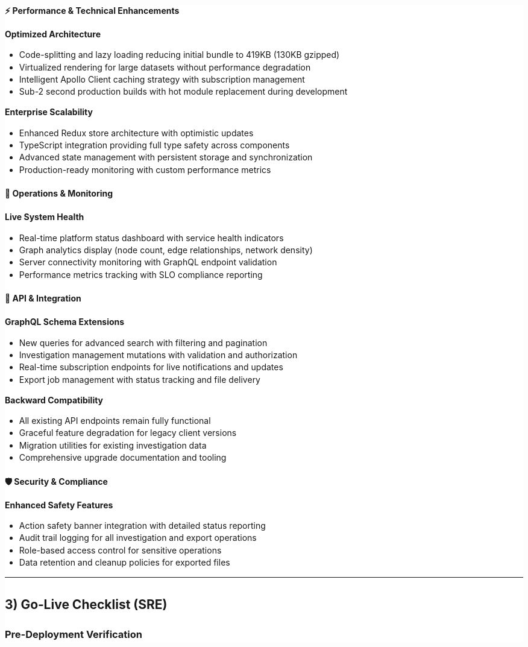 #### ⚡ **Performance & Technical Enhancements**

**Optimized Architecture**

- Code-splitting and lazy loading reducing initial bundle to 419KB (130KB gzipped)
- Virtualized rendering for large datasets without performance degradation
- Intelligent Apollo Client caching strategy with subscription management
- Sub-2 second production builds with hot module replacement during development

**Enterprise Scalability**

- Enhanced Redux store architecture with optimistic updates
- TypeScript integration providing full type safety across components
- Advanced state management with persistent storage and synchronization
- Production-ready monitoring with custom performance metrics

#### 🔧 **Operations & Monitoring**

**Live System Health**

- Real-time platform status dashboard with service health indicators
- Graph analytics display (node count, edge relationships, network density)
- Server connectivity monitoring with GraphQL endpoint validation
- Performance metrics tracking with SLO compliance reporting

#### 🔄 **API & Integration**

**GraphQL Schema Extensions**

- New queries for advanced search with filtering and pagination
- Investigation management mutations with validation and authorization
- Real-time subscription endpoints for live notifications and updates
- Export job management with status tracking and file delivery

**Backward Compatibility**

- All existing API endpoints remain fully functional
- Graceful feature degradation for legacy client versions
- Migration utilities for existing investigation data
- Comprehensive upgrade documentation and tooling

#### 🛡️ **Security & Compliance**

**Enhanced Safety Features**

- Action safety banner integration with detailed status reporting
- Audit trail logging for all investigation and export operations
- Role-based access control for sensitive operations
- Data retention and cleanup policies for exported files

---

## 3) Go‑Live Checklist (SRE)

### Pre-Deployment Verification
